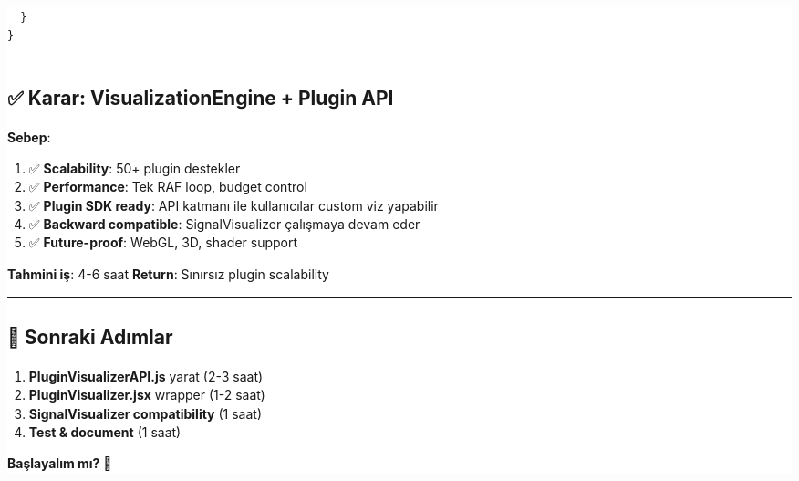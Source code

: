 ```javascript
  }
}
```

---

## ✅ Karar: VisualizationEngine + Plugin API

**Sebep**:
1. ✅ **Scalability**: 50+ plugin destekler
2. ✅ **Performance**: Tek RAF loop, budget control
3. ✅ **Plugin SDK ready**: API katmanı ile kullanıcılar custom viz yapabilir
4. ✅ **Backward compatible**: SignalVisualizer çalışmaya devam eder
5. ✅ **Future-proof**: WebGL, 3D, shader support

**Tahmini iş**: 4-6 saat
**Return**: Sınırsız plugin scalability

---

## 🎯 Sonraki Adımlar

1. **PluginVisualizerAPI.js** yarat (2-3 saat)
2. **PluginVisualizer.jsx** wrapper (1-2 saat)
3. **SignalVisualizer compatibility** (1 saat)
4. **Test & document** (1 saat)

**Başlayalım mı?** 🚀
